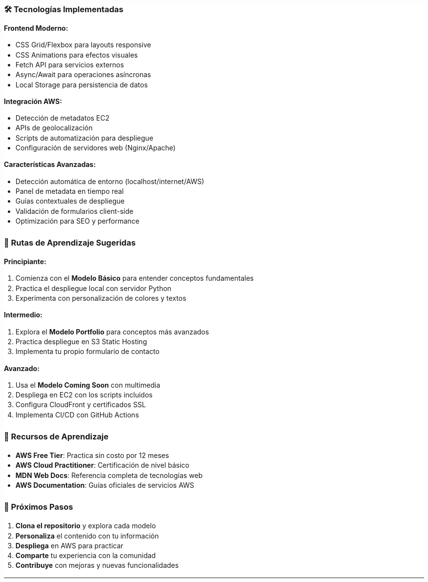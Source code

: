 ### 🛠️ Tecnologías Implementadas

**Frontend Moderno:**
- CSS Grid/Flexbox para layouts responsive
- CSS Animations para efectos visuales
- Fetch API para servicios externos
- Async/Await para operaciones asíncronas
- Local Storage para persistencia de datos

**Integración AWS:**
- Detección de metadatos EC2
- APIs de geolocalización
- Scripts de automatización para despliegue
- Configuración de servidores web (Nginx/Apache)

**Características Avanzadas:**
- Detección automática de entorno (localhost/internet/AWS)
- Panel de metadata en tiempo real
- Guías contextuales de despliegue
- Validación de formularios client-side
- Optimización para SEO y performance

### 🎯 Rutas de Aprendizaje Sugeridas

**Principiante:**
1. Comienza con el **Modelo Básico** para entender conceptos fundamentales
2. Practica el despliegue local con servidor Python
3. Experimenta con personalización de colores y textos

**Intermedio:**
1. Explora el **Modelo Portfolio** para conceptos más avanzados
2. Practica despliegue en S3 Static Hosting
3. Implementa tu propio formulario de contacto

**Avanzado:**
1. Usa el **Modelo Coming Soon** con multimedia
2. Despliega en EC2 con los scripts incluidos
3. Configura CloudFront y certificados SSL
4. Implementa CI/CD con GitHub Actions

### 📖 Recursos de Aprendizaje

- **AWS Free Tier**: Practica sin costo por 12 meses
- **AWS Cloud Practitioner**: Certificación de nivel básico
- **MDN Web Docs**: Referencia completa de tecnologías web
- **AWS Documentation**: Guías oficiales de servicios AWS

### 🚀 Próximos Pasos

1. **Clona el repositorio** y explora cada modelo
2. **Personaliza** el contenido con tu información
3. **Despliega** en AWS para practicar
4. **Comparte** tu experiencia con la comunidad
5. **Contribuye** con mejoras y nuevas funcionalidades

---